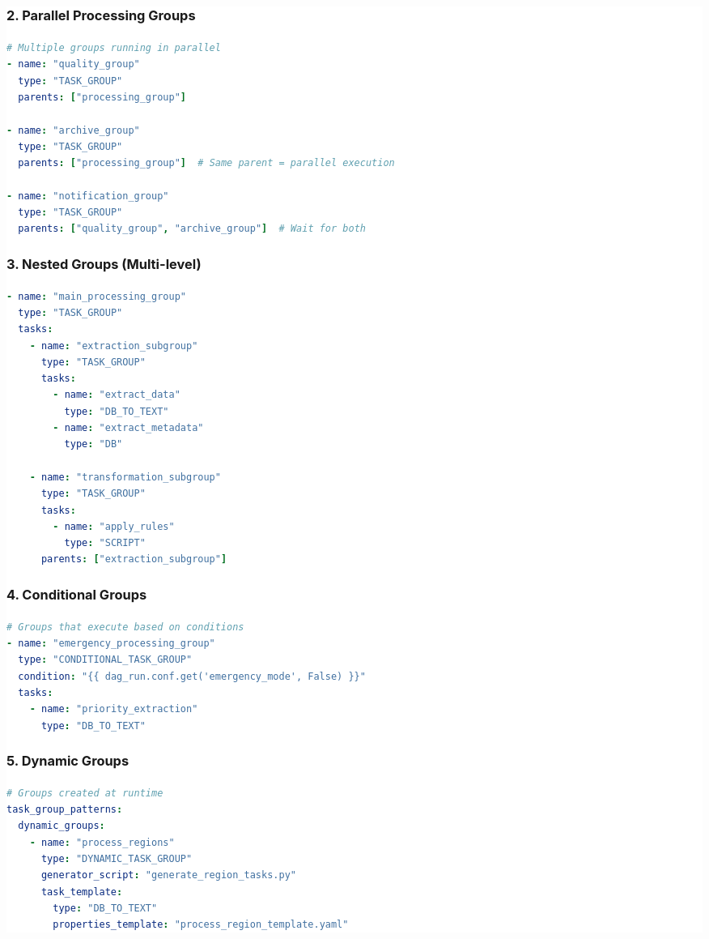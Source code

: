 ### 2. **Parallel Processing Groups**
```yaml
# Multiple groups running in parallel
- name: "quality_group"
  type: "TASK_GROUP"
  parents: ["processing_group"]
  
- name: "archive_group"
  type: "TASK_GROUP"
  parents: ["processing_group"]  # Same parent = parallel execution
  
- name: "notification_group"
  type: "TASK_GROUP"
  parents: ["quality_group", "archive_group"]  # Wait for both
```

### 3. **Nested Groups (Multi-level)**
```yaml
- name: "main_processing_group"
  type: "TASK_GROUP"
  tasks:
    - name: "extraction_subgroup"
      type: "TASK_GROUP"
      tasks:
        - name: "extract_data"
          type: "DB_TO_TEXT"
        - name: "extract_metadata"
          type: "DB"
    
    - name: "transformation_subgroup"
      type: "TASK_GROUP"
      tasks:
        - name: "apply_rules"
          type: "SCRIPT"
      parents: ["extraction_subgroup"]
```

### 4. **Conditional Groups**
```yaml
# Groups that execute based on conditions
- name: "emergency_processing_group"
  type: "CONDITIONAL_TASK_GROUP"
  condition: "{{ dag_run.conf.get('emergency_mode', False) }}"
  tasks:
    - name: "priority_extraction"
      type: "DB_TO_TEXT"
```

### 5. **Dynamic Groups**
```yaml
# Groups created at runtime
task_group_patterns:
  dynamic_groups:
    - name: "process_regions"
      type: "DYNAMIC_TASK_GROUP"
      generator_script: "generate_region_tasks.py"
      task_template:
        type: "DB_TO_TEXT"
        properties_template: "process_region_template.yaml"
```
